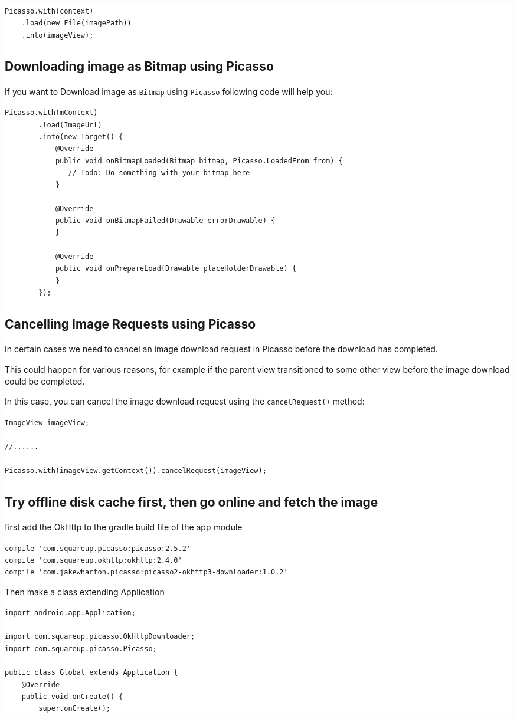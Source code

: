     Picasso.with(context)
        .load(new File(imagePath))
        .into(imageView);

## Downloading image as Bitmap using Picasso
If you want to Download image as `Bitmap` using `Picasso` following code will help you:

    Picasso.with(mContext)
            .load(ImageUrl)
            .into(new Target() {
                @Override
                public void onBitmapLoaded(Bitmap bitmap, Picasso.LoadedFrom from) {
                   // Todo: Do something with your bitmap here
                }
    
                @Override
                public void onBitmapFailed(Drawable errorDrawable) {
                }
    
                @Override
                public void onPrepareLoad(Drawable placeHolderDrawable) {
                }
            });

## Cancelling Image Requests using Picasso
In certain cases we need to cancel an image download request in Picasso before the download has completed.

This could happen for various reasons, for example if the parent view transitioned to some other view before the image download could be completed. 

In this case, you can cancel the image download request using the `cancelRequest()` method:

    ImageView imageView; 

    //......

    Picasso.with(imageView.getContext()).cancelRequest(imageView);

## Try offline disk cache first, then go online and fetch the image
first add the OkHttp to the gradle build file of the app module 

    compile 'com.squareup.picasso:picasso:2.5.2'
    compile 'com.squareup.okhttp:okhttp:2.4.0'
    compile 'com.jakewharton.picasso:picasso2-okhttp3-downloader:1.0.2'

Then make a class extending Application

    import android.app.Application;
    
    import com.squareup.picasso.OkHttpDownloader;
    import com.squareup.picasso.Picasso;
    
    public class Global extends Application {
        @Override
        public void onCreate() {
            super.onCreate();
    